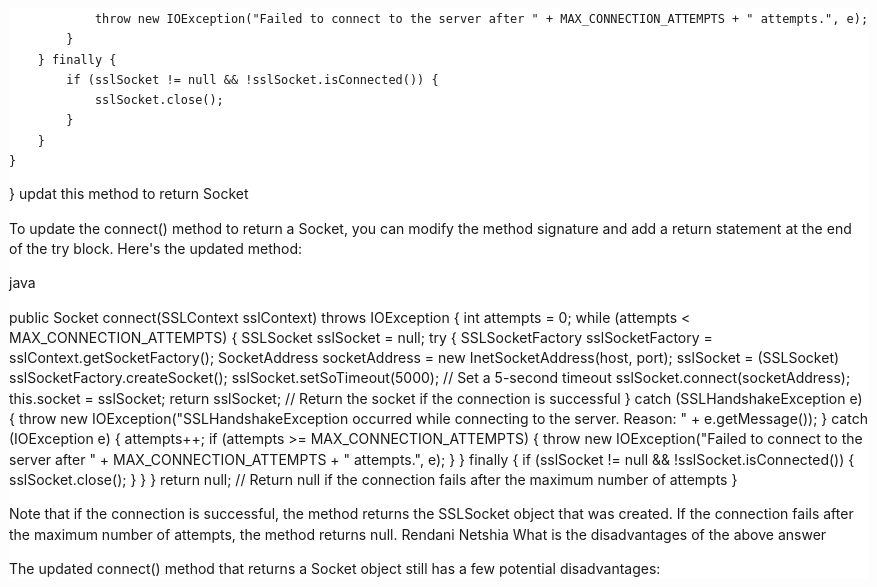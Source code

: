                 throw new IOException("Failed to connect to the server after " + MAX_CONNECTION_ATTEMPTS + " attempts.", e);
            }
        } finally {
            if (sslSocket != null && !sslSocket.isConnected()) {
                sslSocket.close();
            }
        }
    }
}
updat this method to return Socket

To update the connect() method to return a Socket, you can modify the method signature and add a return statement at the end of the try block. Here's the updated method:

java

public Socket connect(SSLContext sslContext) throws IOException {
    int attempts = 0;
    while (attempts < MAX_CONNECTION_ATTEMPTS) {
        SSLSocket sslSocket = null;
        try {
            SSLSocketFactory sslSocketFactory = sslContext.getSocketFactory();
            SocketAddress socketAddress = new InetSocketAddress(host, port);
            sslSocket = (SSLSocket) sslSocketFactory.createSocket();
            sslSocket.setSoTimeout(5000); // Set a 5-second timeout
            sslSocket.connect(socketAddress);
            this.socket = sslSocket;
            return sslSocket; // Return the socket if the connection is successful
        } catch (SSLHandshakeException e) {
            throw new IOException("SSLHandshakeException occurred while connecting to the server. Reason: " + e.getMessage());
        } catch (IOException e) {
            attempts++;
            if (attempts >= MAX_CONNECTION_ATTEMPTS) {
                throw new IOException("Failed to connect to the server after " + MAX_CONNECTION_ATTEMPTS + " attempts.", e);
            }
        } finally {
            if (sslSocket != null && !sslSocket.isConnected()) {
                sslSocket.close();
            }
        }
    }
    return null; // Return null if the connection fails after the maximum number of attempts
}

Note that if the connection is successful, the method returns the SSLSocket object that was created. If the connection fails after the maximum number of attempts, the method returns null.
Rendani Netshia
What is the disadvantages of the above answer 

The updated connect() method that returns a Socket object still has a few potential disadvantages:
